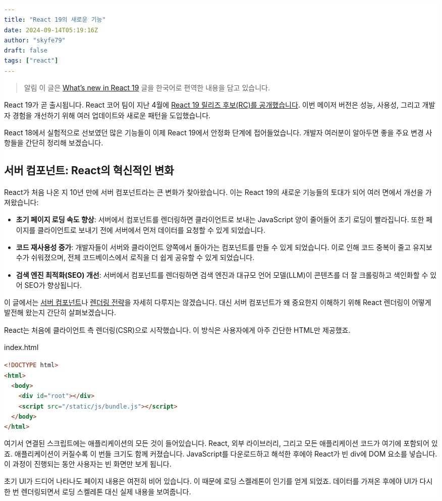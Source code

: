 ```yaml
---
title: "React 19의 새로운 기능"
date: 2024-09-14T05:19:16Z
author: "skyfe79"
draft: false
tags: ["react"]
---
```


> 알림
> 이 글은 [What’s new in React 19](https://vercel.com/blog/whats-new-in-react-19) 글을 한국어로 편역한 내용을 담고 있습니다.


React 19가 곧 출시됩니다. React 코어 팀이 지난 4월에 [React 19 릴리즈 후보(RC)를 공개했습니다](https://react.dev/blog/2024/04/25/react-19#new-feature-use). 이번 메이저 버전은 성능, 사용성, 그리고 개발자 경험을 개선하기 위해 여러 업데이트와 새로운 패턴을 도입했습니다.

React 18에서 실험적으로 선보였던 많은 기능들이 이제 React 19에서 안정화 단계에 접어들었습니다. 개발자 여러분이 알아두면 좋을 주요 변경 사항들을 간단히 정리해 보겠습니다.

## 서버 컴포넌트: React의 혁신적인 변화

React가 처음 나온 지 10년 만에 서버 컴포넌트라는 큰 변화가 찾아왔습니다. 이는 React 19의 새로운 기능들의 토대가 되어 여러 면에서 개선을 가져왔습니다:

- **초기 페이지 로딩 속도 향상**: 서버에서 컴포넌트를 렌더링하면 클라이언트로 보내는 JavaScript 양이 줄어들어 초기 로딩이 빨라집니다. 또한 페이지를 클라이언트로 보내기 전에 서버에서 먼저 데이터를 요청할 수 있게 되었습니다.

- **코드 재사용성 증가**: 개발자들이 서버와 클라이언트 양쪽에서 돌아가는 컴포넌트를 만들 수 있게 되었습니다. 이로 인해 코드 중복이 줄고 유지보수가 쉬워졌으며, 전체 코드베이스에서 로직을 더 쉽게 공유할 수 있게 되었습니다.

- **검색 엔진 최적화(SEO) 개선**: 서버에서 컴포넌트를 렌더링하면 검색 엔진과 대규모 언어 모델(LLM)이 콘텐츠를 더 잘 크롤링하고 색인화할 수 있어 SEO가 향상됩니다.

이 글에서는 [서버 컴포넌트](https://vercel.com/blog/understanding-react-server-components-57brjqQf27QFQaFFm27gZ9)나 [렌더링 전략](https://vercel.com/blog/how-to-choose-the-best-rendering-strategy-for-your-app)을 자세히 다루지는 않겠습니다. 대신 서버 컴포넌트가 왜 중요한지 이해하기 위해 React 렌더링이 어떻게 발전해 왔는지 간단히 살펴보겠습니다.

React는 처음에 클라이언트 측 렌더링(CSR)으로 시작했습니다. 이 방식은 사용자에게 아주 간단한 HTML만 제공했죠.

index.html

```html
<!DOCTYPE html>
<html>
  <body>
    <div id="root"></div>
    <script src="/static/js/bundle.js"></script>
  </body>
</html>
```

여기서 연결된 스크립트에는 애플리케이션의 모든 것이 들어있습니다. React, 외부 라이브러리, 그리고 모든 애플리케이션 코드가 여기에 포함되어 있죠. 애플리케이션이 커질수록 이 번들 크기도 함께 커졌습니다. JavaScript를 다운로드하고 해석한 후에야 React가 빈 div에 DOM 요소를 넣습니다. 이 과정이 진행되는 동안 사용자는 빈 화면만 보게 됩니다.

초기 UI가 드디어 나타나도 페이지 내용은 여전히 비어 있습니다. 이 때문에 로딩 스켈레톤이 인기를 얻게 되었죠. 데이터를 가져온 후에야 UI가 다시 한 번 렌더링되면서 로딩 스켈레톤 대신 실제 내용을 보여줍니다.
